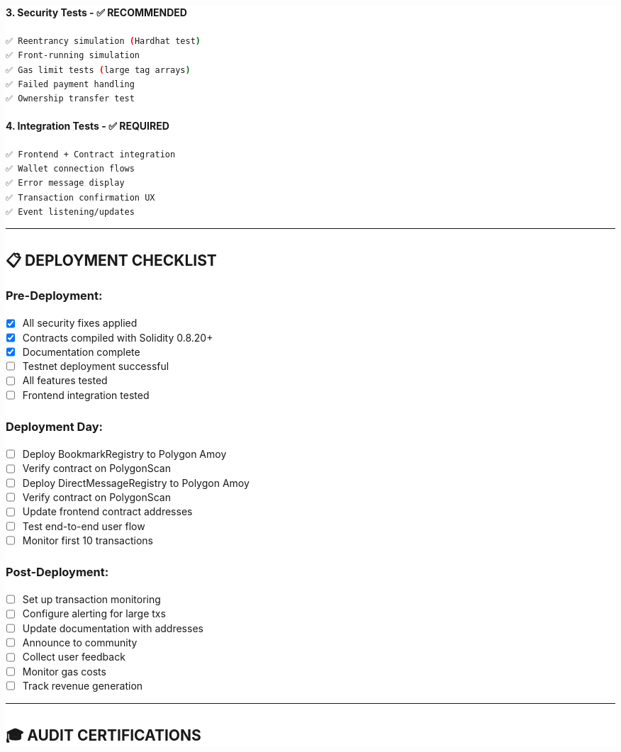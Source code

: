 #### 3. Security Tests - ✅ RECOMMENDED
```bash
✅ Reentrancy simulation (Hardhat test)
✅ Front-running simulation
✅ Gas limit tests (large tag arrays)
✅ Failed payment handling
✅ Ownership transfer test
```

#### 4. Integration Tests - ✅ REQUIRED
```bash
✅ Frontend + Contract integration
✅ Wallet connection flows
✅ Error message display
✅ Transaction confirmation UX
✅ Event listening/updates
```

---

## 📋 DEPLOYMENT CHECKLIST

### Pre-Deployment:
- [x] All security fixes applied
- [x] Contracts compiled with Solidity 0.8.20+
- [x] Documentation complete
- [ ] Testnet deployment successful
- [ ] All features tested
- [ ] Frontend integration tested

### Deployment Day:
- [ ] Deploy BookmarkRegistry to Polygon Amoy
- [ ] Verify contract on PolygonScan
- [ ] Deploy DirectMessageRegistry to Polygon Amoy
- [ ] Verify contract on PolygonScan
- [ ] Update frontend contract addresses
- [ ] Test end-to-end user flow
- [ ] Monitor first 10 transactions

### Post-Deployment:
- [ ] Set up transaction monitoring
- [ ] Configure alerting for large txs
- [ ] Update documentation with addresses
- [ ] Announce to community
- [ ] Collect user feedback
- [ ] Monitor gas costs
- [ ] Track revenue generation

---

## 🎓 AUDIT CERTIFICATIONS
